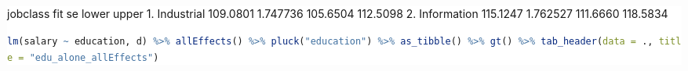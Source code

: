   </thead>
  <thead class="gt_col_headings">
    <tr>
      <th class="gt_col_heading gt_columns_bottom_border gt_center" rowspan="1" colspan="1">jobclass</th>
      <th class="gt_col_heading gt_columns_bottom_border gt_right" rowspan="1" colspan="1">fit</th>
      <th class="gt_col_heading gt_columns_bottom_border gt_right" rowspan="1" colspan="1">se</th>
      <th class="gt_col_heading gt_columns_bottom_border gt_right" rowspan="1" colspan="1">lower</th>
      <th class="gt_col_heading gt_columns_bottom_border gt_right" rowspan="1" colspan="1">upper</th>
    </tr>
  </thead>
  <tbody class="gt_table_body">
    <tr>
      <td class="gt_row gt_center">1. Industrial</td>
      <td class="gt_row gt_right">109.0801</td>
      <td class="gt_row gt_right">1.747736</td>
      <td class="gt_row gt_right">105.6504</td>
      <td class="gt_row gt_right">112.5098</td>
    </tr>
    <tr>
      <td class="gt_row gt_center">2. Information</td>
      <td class="gt_row gt_right">115.1247</td>
      <td class="gt_row gt_right">1.762527</td>
      <td class="gt_row gt_right">111.6660</td>
      <td class="gt_row gt_right">118.5834</td>
    </tr>
  </tbody>
  
  
</table></div>

``` r
lm(salary ~ education, d) %>% allEffects() %>% pluck("education") %>% as_tibble() %>% gt() %>% tab_header(data = ., title = "edu_alone_allEffects")
```

<style>html {
  font-family: -apple-system, BlinkMacSystemFont, 'Segoe UI', Roboto, Oxygen, Ubuntu, Cantarell, 'Helvetica Neue', 'Fira Sans', 'Droid Sans', Arial, sans-serif;
}

#gbqwiwruxz .gt_table {
  display: table;
  border-collapse: collapse;
  margin-left: auto;
  margin-right: auto;
  color: #333333;
  font-size: 16px;
  font-weight: normal;
  font-style: normal;
  background-color: #FFFFFF;
  width: auto;
  border-top-style: solid;
  border-top-width: 2px;
  border-top-color: #A8A8A8;
  border-right-style: none;
  border-right-width: 2px;
  border-right-color: #D3D3D3;
  border-bottom-style: solid;
  border-bottom-width: 2px;
  border-bottom-color: #A8A8A8;
  border-left-style: none;
  border-left-width: 2px;
  border-left-color: #D3D3D3;
}
